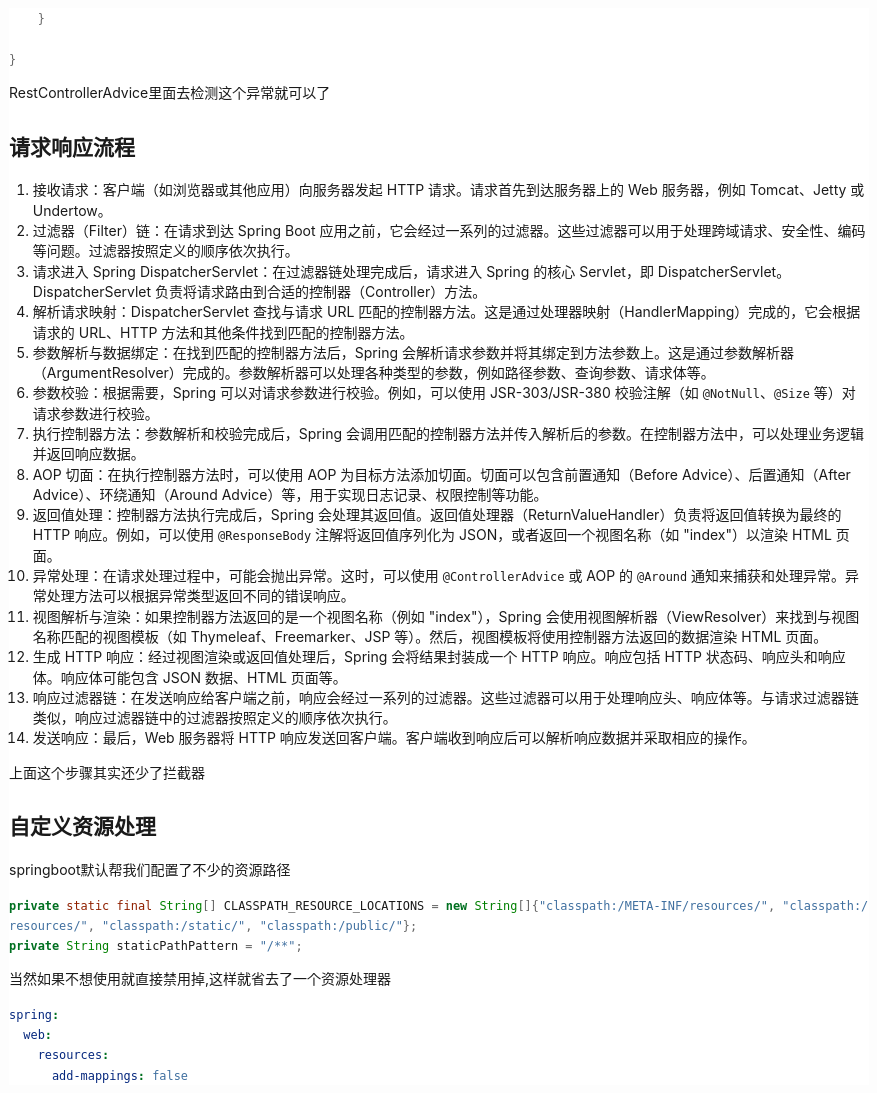 ```java
    }

}
```

RestControllerAdvice里面去检测这个异常就可以了



## 请求响应流程

1. 接收请求：客户端（如浏览器或其他应用）向服务器发起 HTTP 请求。请求首先到达服务器上的 Web 服务器，例如 Tomcat、Jetty 或 Undertow。
2. 过滤器（Filter）链：在请求到达 Spring Boot 应用之前，它会经过一系列的过滤器。这些过滤器可以用于处理跨域请求、安全性、编码等问题。过滤器按照定义的顺序依次执行。
3. 请求进入 Spring DispatcherServlet：在过滤器链处理完成后，请求进入 Spring 的核心 Servlet，即 DispatcherServlet。DispatcherServlet 负责将请求路由到合适的控制器（Controller）方法。
4. 解析请求映射：DispatcherServlet 查找与请求 URL 匹配的控制器方法。这是通过处理器映射（HandlerMapping）完成的，它会根据请求的 URL、HTTP 方法和其他条件找到匹配的控制器方法。
5. 参数解析与数据绑定：在找到匹配的控制器方法后，Spring 会解析请求参数并将其绑定到方法参数上。这是通过参数解析器（ArgumentResolver）完成的。参数解析器可以处理各种类型的参数，例如路径参数、查询参数、请求体等。
6. 参数校验：根据需要，Spring 可以对请求参数进行校验。例如，可以使用 JSR-303/JSR-380 校验注解（如 `@NotNull`、`@Size` 等）对请求参数进行校验。
7. 执行控制器方法：参数解析和校验完成后，Spring 会调用匹配的控制器方法并传入解析后的参数。在控制器方法中，可以处理业务逻辑并返回响应数据。
8. AOP 切面：在执行控制器方法时，可以使用 AOP 为目标方法添加切面。切面可以包含前置通知（Before Advice）、后置通知（After Advice）、环绕通知（Around Advice）等，用于实现日志记录、权限控制等功能。
9. 返回值处理：控制器方法执行完成后，Spring 会处理其返回值。返回值处理器（ReturnValueHandler）负责将返回值转换为最终的 HTTP 响应。例如，可以使用 `@ResponseBody` 注解将返回值序列化为 JSON，或者返回一个视图名称（如 "index"）以渲染 HTML 页面。
10. 异常处理：在请求处理过程中，可能会抛出异常。这时，可以使用 `@ControllerAdvice` 或 AOP 的 `@Around` 通知来捕获和处理异常。异常处理方法可以根据异常类型返回不同的错误响应。
11. 视图解析与渲染：如果控制器方法返回的是一个视图名称（例如 "index"），Spring 会使用视图解析器（ViewResolver）来找到与视图名称匹配的视图模板（如 Thymeleaf、Freemarker、JSP 等）。然后，视图模板将使用控制器方法返回的数据渲染 HTML 页面。
12. 生成 HTTP 响应：经过视图渲染或返回值处理后，Spring 会将结果封装成一个 HTTP 响应。响应包括 HTTP 状态码、响应头和响应体。响应体可能包含 JSON 数据、HTML 页面等。
13. 响应过滤器链：在发送响应给客户端之前，响应会经过一系列的过滤器。这些过滤器可以用于处理响应头、响应体等。与请求过滤器链类似，响应过滤器链中的过滤器按照定义的顺序依次执行。
14. 发送响应：最后，Web 服务器将 HTTP 响应发送回客户端。客户端收到响应后可以解析响应数据并采取相应的操作。

上面这个步骤其实还少了拦截器

## 自定义资源处理

springboot默认帮我们配置了不少的资源路径

```java
private static final String[] CLASSPATH_RESOURCE_LOCATIONS = new String[]{"classpath:/META-INF/resources/", "classpath:/resources/", "classpath:/static/", "classpath:/public/"};
private String staticPathPattern = "/**"; 
```

当然如果不想使用就直接禁用掉,这样就省去了一个资源处理器

```yaml
spring:
  web:
    resources:
      add-mappings: false
```

